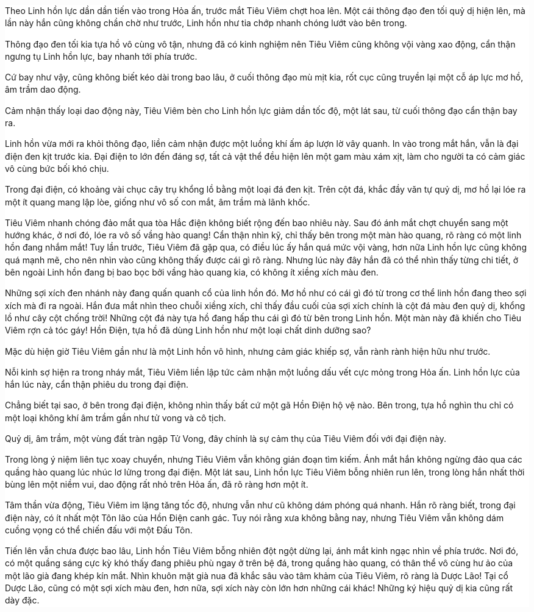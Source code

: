 Theo Linh hồn lực dần dần tiến vào trong Hỏa ấn, trước mắt Tiêu Viêm chợt hoa lên. Một cái thông đạo đen tối quỷ dị hiện lên, mà lần này hắn cũng không chần chờ như trước, Linh hồn như tia chớp nhanh chóng lướt vào bên trong.

Thông đạo đen tối kia tựa hồ vô cùng vô tận, nhưng đã có kinh nghiệm nên Tiêu Viêm cũng không vội vàng xao động, cẩn thận ngưng tụ Linh hồn lực, bay nhanh tới phía trước.

Cứ bay như vậy, cũng không biết kéo dài trong bao lâu, ở cuối thông đạo mù mịt kia, rốt cục cũng truyền lại một cỗ áp lực mơ hồ, âm trầm dao động.

Cảm nhận thấy loại dao động này, Tiêu Viêm bèn cho Linh hồn lực giảm dần tốc độ, một lát sau, từ cuối thông đạo cẩn thận bay ra.

Linh hồn vừa mới ra khỏi thông đạo, liền cảm nhận được một luồng khí ấm áp lượn lờ vây quanh. In vào trong mắt hắn, vẫn là đại điện đen kịt trước kia. Đại điện to lớn đến đáng sợ, tất cả vật thể đều hiện lên một gam màu xám xịt, làm cho người ta có cảm giác vô cùng bức bối khó chịu.

Trong đại điện, có khoảng vài chục cây trụ khổng lồ bằng một loại đá đen kịt. Trên cột đá, khắc đầy văn tự quỷ dị, mơ hồ lại lóe ra một ít quang mang lập lòe, giống như vô số con mắt, âm trầm mà lãnh khốc.

Tiêu Viêm nhanh chóng đảo mắt qua tòa Hắc điện không biết rộng đến bao nhiêu này. Sau đó ánh mắt chợt chuyển sang một hướng khác, ở nơi đó, lóe ra vô số vầng hào quang! Cẩn thận nhìn kỹ, chỉ thấy bên trong một màn hào quang, rõ ràng có một linh hồn đang nhắm mắt! Tuy lần trước, Tiêu Viêm đã gặp qua, có điều lúc ấy hắn quá mức vội vàng, hơn nữa Linh hồn lực cũng không quá mạnh mẽ, cho nên nhìn vào cũng không thấy được cái gì rõ ràng. Nhưng lúc này đây hắn đã có thể nhìn thấy từng chi tiết, ở bên ngoài Linh hồn đang bị bao bọc bởi vầng hào quang kia, có không ít xiềng xích màu đen.

Những sợi xích đen nhánh này đang quấn quanh cổ của linh hồn đó. Mơ hồ như có cái gì đó từ trong cơ thể linh hồn đang theo sợi xích mà đi ra ngoài. Hắn đưa mắt nhìn theo chuỗi xiềng xích, chỉ thấy đầu cuối của sợi xích chính là cột đá màu đen quỷ dị, khổng lồ như cây cột chống trời! Những cột đá này tựa hồ đang hấp thu cái gì đó từ bên trong Linh hồn. Một màn này đã khiến cho Tiêu Viêm rợn cả tóc gáy! Hồn Điện, tựa hồ đã dùng Linh hồn như một loại chất dinh dưỡng sao?

Mặc dù hiện giờ Tiêu Viêm gần như là một Linh hồn vô hình, nhưng cảm giác khiếp sợ, vẫn rành rành hiện hữu như trước.

Nỗi kinh sợ hiện ra trong nháy mắt, Tiêu Viêm liền lập tức cảm nhận một luồng dấu vết cực mỏng trong Hỏa ấn. Linh hồn lực của hắn lúc này, cẩn thận phiêu du trong đại điện.

Chẳng biết tại sao, ở bên trong đại điện, không nhìn thấy bất cứ một gã Hồn Điện hộ vệ nào. Bên trong, tựa hồ nghìn thu chỉ có một loại không khí âm trầm gần như tử vong và cô tịch.

Quỷ dị, âm trầm, một vùng đất tràn ngập Tử Vong, đây chính là sự cảm thụ của Tiêu Viêm đối với đại điện này.

Trong lòng ý niệm liên tục xoay chuyển, nhưng Tiêu Viêm vẫn không gián đoạn tìm kiếm. Ánh mắt hắn không ngừng đảo qua các quầng hào quang lúc nhúc lơ lửng trong đại điện. Một lát sau, Linh hồn lực Tiêu Viêm bỗng nhiên run lên, trong lòng hắn nhất thời bùng lên một niềm vui, dao động rất nhỏ trên Hỏa ấn, đã rõ ràng hơn một ít.

Tâm thần vừa động, Tiêu Viêm im lặng tăng tốc độ, nhưng vẫn như cũ không dám phóng quá nhanh. Hắn rõ ràng biết, trong đại điện này, có ít nhất một Tôn lão của Hồn Điện canh gác. Tuy nói rằng xưa không bằng nay, nhưng Tiêu Viêm vẫn không dám cuồng vọng có thể chiến đấu với một Đấu Tôn.

Tiến lên vẫn chưa được bao lâu, Linh hồn Tiêu Viêm bỗng nhiên đột ngột dừng lại, ánh mắt kinh ngạc nhìn về phía trước. Nơi đó, có một quầng sáng cực kỳ khó thấy đang phiêu phù ngay ở trên bệ đá, trong quầng hào quang, có thân thể vô cùng hư ảo của một lão già đang khép kín mắt. Nhìn khuôn mặt già nua đã khắc sâu vào tâm khảm của Tiêu Viêm, rõ ràng là Dược Lão! Tại cổ Dược Lão, cũng có một sợi xích màu đen, hơn nữa, sợi xích này còn lớn hơn những cái khác! Những ký hiệu quỷ dị kia cũng rất dày đặc.
